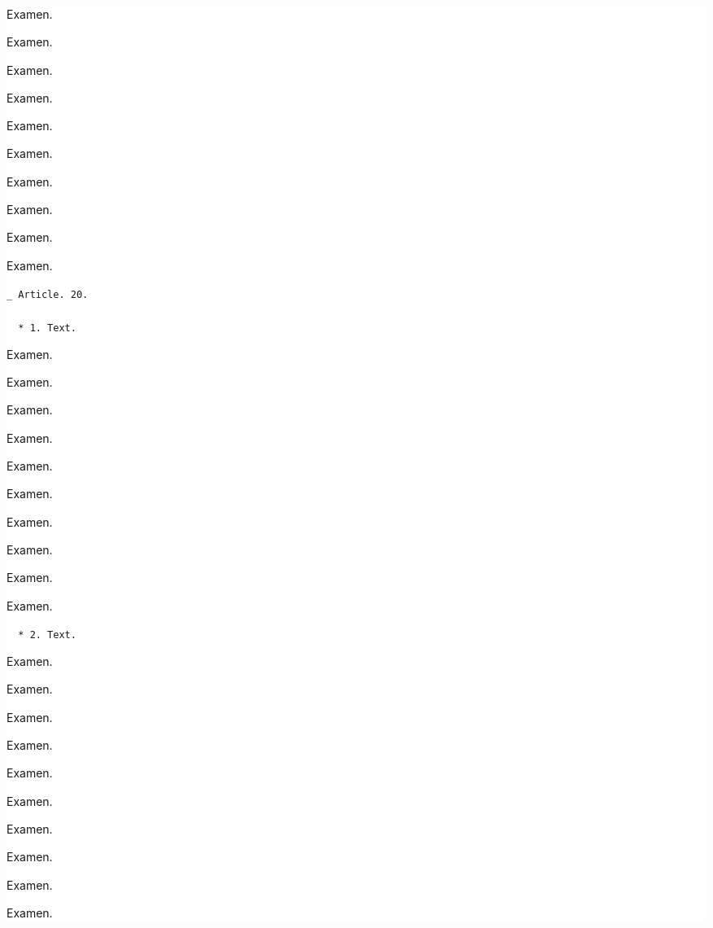 Examen.

Examen.

Examen.

Examen.

Examen.

Examen.

Examen.

Examen.

Examen.

Examen.

    _ Article. 20.

      * 1. Text.

Examen.

Examen.

Examen.

Examen.

Examen.

Examen.

Examen.

Examen.

Examen.

Examen.

      * 2. Text.

Examen.

Examen.

Examen.

Examen.

Examen.

Examen.

Examen.

Examen.

Examen.

Examen.
